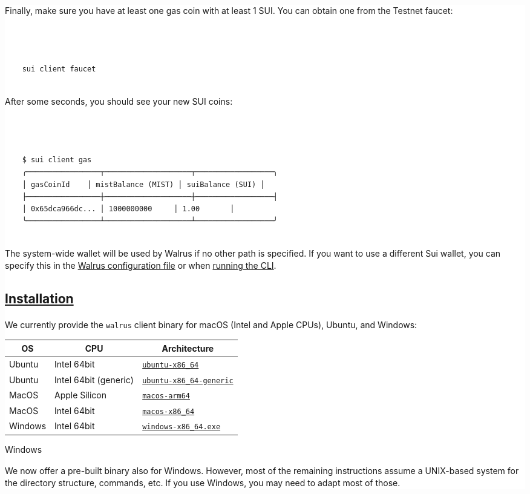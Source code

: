 ```
```

Finally, make sure you have at least one gas coin with at least 1 SUI. You can obtain one from the Testnet faucet:

```

    
    
    sui client faucet
    
```

After some seconds, you should see your new SUI coins:

```

    
    
    $ sui client gas
    ╭─────────────────┬────────────────────┬──────────────────╮
    │ gasCoinId    │ mistBalance (MIST) │ suiBalance (SUI) │
    ├─────────────────┼────────────────────┼──────────────────┤
    │ 0x65dca966dc... │ 1000000000     │ 1.00       │
    ╰─────────────────┴────────────────────┴──────────────────╯
    
```

The system-wide wallet will be used by Walrus if no other path is specified. If you want to use a different Sui wallet, you can specify this in the [Walrus configuration file](#configuration) or when [running the CLI](./interacting.html).

## [Installation](#installation)

We currently provide the `walrus` client binary for macOS (Intel and Apple CPUs), Ubuntu, and Windows:

OS| CPU| Architecture  
---|---|---  
Ubuntu| Intel 64bit| [`ubuntu-x86_64`](https://storage.googleapis.com/mysten-walrus-binaries/walrus-testnet-latest-ubuntu-x86_64)  
Ubuntu| Intel 64bit (generic)| [`ubuntu-x86_64-generic`](https://storage.googleapis.com/mysten-walrus-binaries/walrus-testnet-latest-ubuntu-x86_64-generic)  
MacOS| Apple Silicon| [`macos-arm64`](https://storage.googleapis.com/mysten-walrus-binaries/walrus-testnet-latest-macos-arm64)  
MacOS| Intel 64bit| [`macos-x86_64`](https://storage.googleapis.com/mysten-walrus-binaries/walrus-testnet-latest-macos-x86_64)  
Windows| Intel 64bit| [`windows-x86_64.exe`](https://storage.googleapis.com/mysten-walrus-binaries/walrus-testnet-latest-windows-x86_64.exe)  
  
Windows

[](#admonition-windows)

We now offer a pre-built binary also for Windows. However, most of the remaining instructions assume a UNIX-based system for the directory structure, commands, etc. If you use Windows, you may need to adapt most of those.
